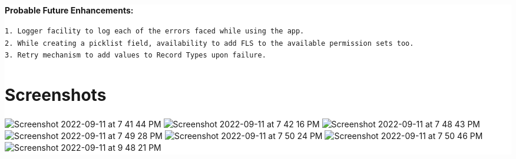 
__Probable Future Enhancements:__

    1. Logger facility to log each of the errors faced while using the app.
    2. While creating a picklist field, availability to add FLS to the available permission sets too.
    3. Retry mechanism to add values to Record Types upon failure.
    
    
# Screenshots

<img width="960" alt="Screenshot 2022-09-11 at 7 41 44 PM" src="https://user-images.githubusercontent.com/31616825/189613348-ee9d1bb4-282d-4e09-a1d2-2b69ead9bc67.png">
<img width="960" alt="Screenshot 2022-09-11 at 7 42 16 PM" src="https://user-images.githubusercontent.com/31616825/189613404-15eeeb71-2558-419b-abee-c25570104ee5.png">
<img width="960" alt="Screenshot 2022-09-11 at 7 48 43 PM" src="https://user-images.githubusercontent.com/31616825/189613443-6a59f1ed-ccad-41a6-8695-fc5ecc5a54a2.png">
<img width="960" alt="Screenshot 2022-09-11 at 7 49 28 PM" src="https://user-images.githubusercontent.com/31616825/189613482-9a4c01b7-f8de-44ef-adbe-5d10b28c6d9a.png">
<img width="960" alt="Screenshot 2022-09-11 at 7 50 24 PM" src="https://user-images.githubusercontent.com/31616825/189613520-f2de303b-69dc-46f7-8315-92091903f177.png">
<img width="960" alt="Screenshot 2022-09-11 at 7 50 46 PM" src="https://user-images.githubusercontent.com/31616825/189613563-e676977a-7306-4247-9e11-61547a9769bd.png">
<img width="960" alt="Screenshot 2022-09-11 at 9 48 21 PM" src="https://user-images.githubusercontent.com/31616825/189613874-b8c47dcd-6e1b-4859-8640-2ee03a347eb5.png">
